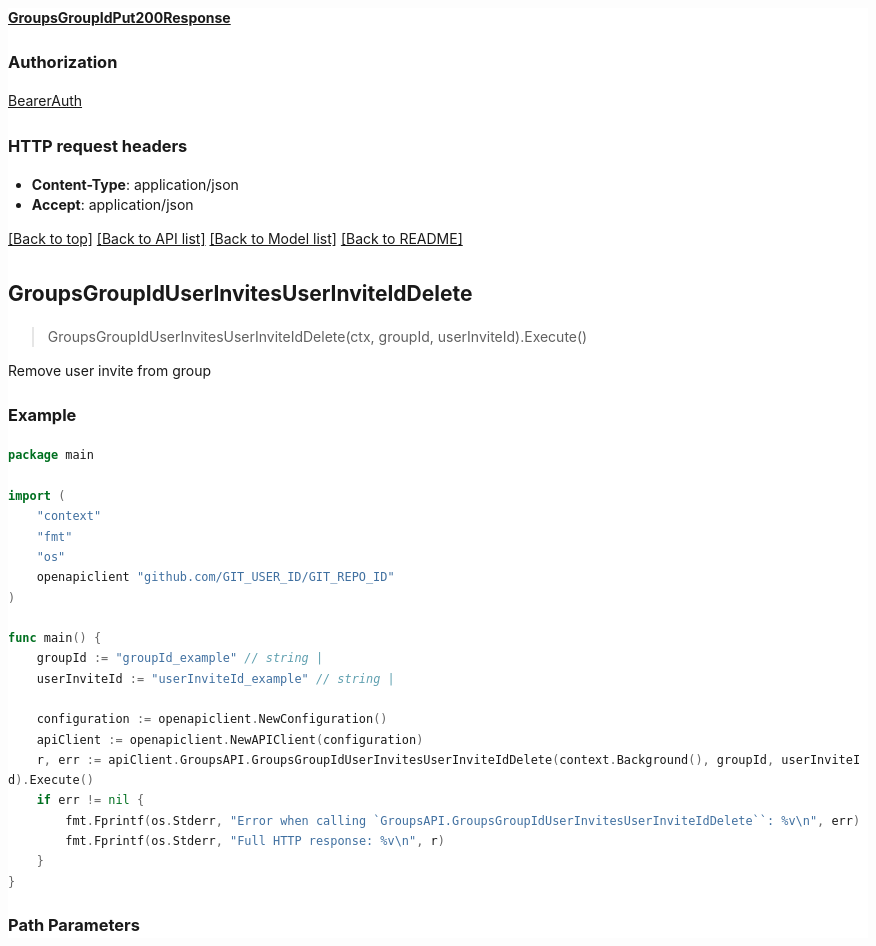 [**GroupsGroupIdPut200Response**](GroupsGroupIdPut200Response.md)

### Authorization

[BearerAuth](../README.md#BearerAuth)

### HTTP request headers

- **Content-Type**: application/json
- **Accept**: application/json

[[Back to top]](#) [[Back to API list]](../README.md#documentation-for-api-endpoints)
[[Back to Model list]](../README.md#documentation-for-models)
[[Back to README]](../README.md)


## GroupsGroupIdUserInvitesUserInviteIdDelete

> GroupsGroupIdUserInvitesUserInviteIdDelete(ctx, groupId, userInviteId).Execute()

Remove user invite from group



### Example

```go
package main

import (
	"context"
	"fmt"
	"os"
	openapiclient "github.com/GIT_USER_ID/GIT_REPO_ID"
)

func main() {
	groupId := "groupId_example" // string | 
	userInviteId := "userInviteId_example" // string | 

	configuration := openapiclient.NewConfiguration()
	apiClient := openapiclient.NewAPIClient(configuration)
	r, err := apiClient.GroupsAPI.GroupsGroupIdUserInvitesUserInviteIdDelete(context.Background(), groupId, userInviteId).Execute()
	if err != nil {
		fmt.Fprintf(os.Stderr, "Error when calling `GroupsAPI.GroupsGroupIdUserInvitesUserInviteIdDelete``: %v\n", err)
		fmt.Fprintf(os.Stderr, "Full HTTP response: %v\n", r)
	}
}
```

### Path Parameters
